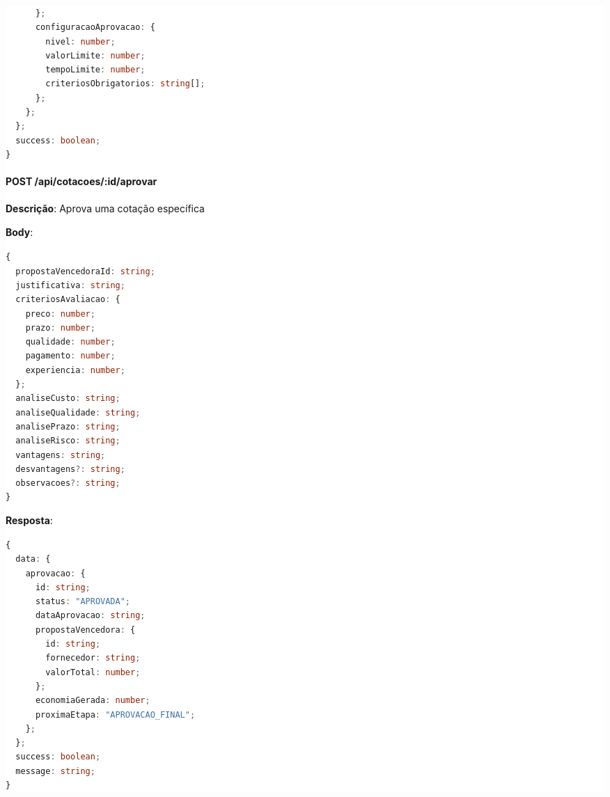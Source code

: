 ```typescript
      };
      configuracaoAprovacao: {
        nivel: number;
        valorLimite: number;
        tempoLimite: number;
        criteriosObrigatorios: string[];
      };
    };
  };
  success: boolean;
}
```

#### POST /api/cotacoes/:id/aprovar
**Descrição**: Aprova uma cotação específica

**Body**:
```typescript
{
  propostaVencedoraId: string;
  justificativa: string;
  criteriosAvaliacao: {
    preco: number;
    prazo: number;
    qualidade: number;
    pagamento: number;
    experiencia: number;
  };
  analiseCusto: string;
  analiseQualidade: string;
  analisePrazo: string;
  analiseRisco: string;
  vantagens: string;
  desvantagens?: string;
  observacoes?: string;
}
```

**Resposta**:
```typescript
{
  data: {
    aprovacao: {
      id: string;
      status: "APROVADA";
      dataAprovacao: string;
      propostaVencedora: {
        id: string;
        fornecedor: string;
        valorTotal: number;
      };
      economiaGerada: number;
      proximaEtapa: "APROVACAO_FINAL";
    };
  };
  success: boolean;
  message: string;
}
```
